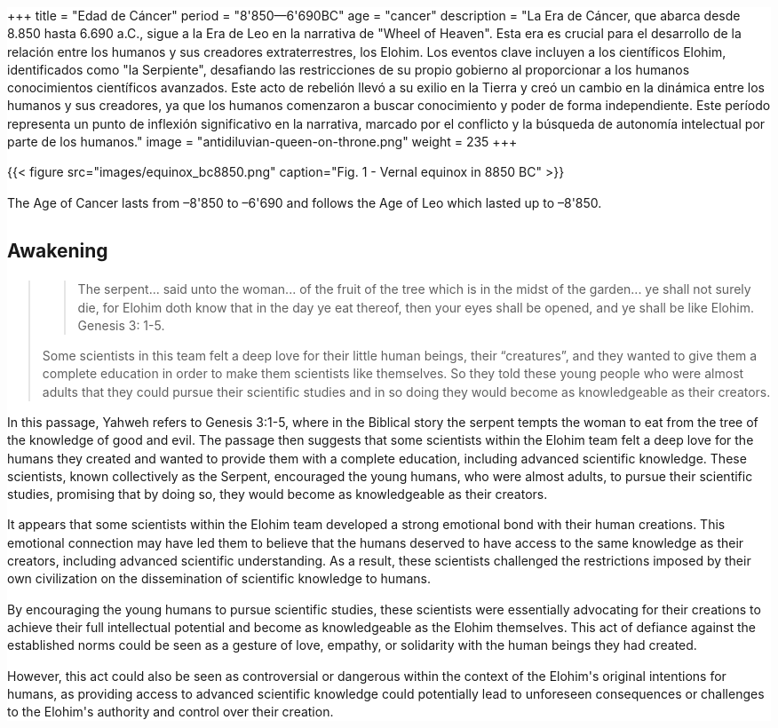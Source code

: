 +++
title = "Edad de Cáncer"
period = "8'850—6'690BC"
age = "cancer"
description = "La Era de Cáncer, que abarca desde 8.850 hasta 6.690 a.C., sigue a la Era de Leo en la narrativa de \"Wheel of Heaven\". Esta era es crucial para el desarrollo de la relación entre los humanos y sus creadores extraterrestres, los Elohim. Los eventos clave incluyen a los científicos Elohim, identificados como \"la Serpiente\", desafiando las restricciones de su propio gobierno al proporcionar a los humanos conocimientos científicos avanzados. Este acto de rebelión llevó a su exilio en la Tierra y creó un cambio en la dinámica entre los humanos y sus creadores, ya que los humanos comenzaron a buscar conocimiento y poder de forma independiente. Este período representa un punto de inflexión significativo en la narrativa, marcado por el conflicto y la búsqueda de autonomía intelectual por parte de los humanos."
image = "antidiluvian-queen-on-throne.png"
weight = 235
+++

{{< figure src="images/equinox_bc8850.png" caption="Fig. 1 - Vernal equinox in 8850 BC" >}}

The Age of Cancer lasts from –8'850 to –6'690 and follows the Age of Leo which lasted up to –8'850.

## Awakening

>> The serpent... said unto the woman... of the fruit of the tree which is in the midst of the garden... ye shall not surely die, for Elohim doth know that in the day ye eat thereof, then your eyes shall be opened, and ye shall be like Elohim.
>> Genesis 3: 1-5.
>
> Some scientists in this team felt a deep love for their little human beings, their “creatures”, and they wanted to give them a complete education in order to make them scientists like themselves. So they told these young people who were almost adults that they could pursue their scientific studies and in so doing they would become as knowledgeable as their creators.

In this passage, Yahweh refers to Genesis 3:1-5, where in the Biblical story the serpent tempts the woman to eat from the tree of the knowledge of good and evil. The passage then suggests that some scientists within the Elohim team felt a deep love for the humans they created and wanted to provide them with a complete education, including advanced scientific knowledge. These scientists, known collectively as the Serpent, encouraged the young humans, who were almost adults, to pursue their scientific studies, promising that by doing so, they would become as knowledgeable as their creators.

It appears that some scientists within the Elohim team developed a strong emotional bond with their human creations. This emotional connection may have led them to believe that the humans deserved to have access to the same knowledge as their creators, including advanced scientific understanding. As a result, these scientists challenged the restrictions imposed by their own civilization on the dissemination of scientific knowledge to humans.

By encouraging the young humans to pursue scientific studies, these scientists were essentially advocating for their creations to achieve their full intellectual potential and become as knowledgeable as the Elohim themselves. This act of defiance against the established norms could be seen as a gesture of love, empathy, or solidarity with the human beings they had created.

However, this act could also be seen as controversial or dangerous within the context of the Elohim's original intentions for humans, as providing access to advanced scientific knowledge could potentially lead to unforeseen consequences or challenges to the Elohim's authority and control over their creation.
